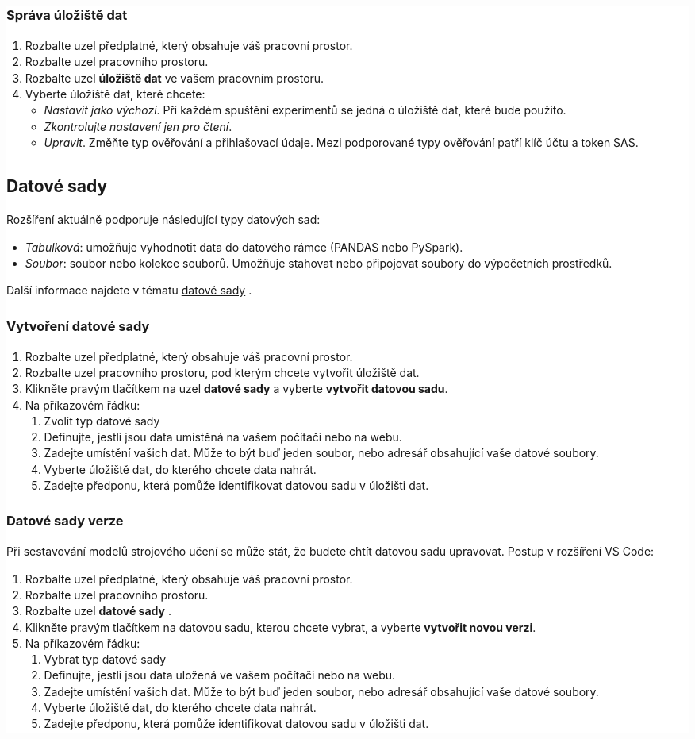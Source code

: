 ### <a name="manage-a-datastore"></a>Správa úložiště dat

1. Rozbalte uzel předplatné, který obsahuje váš pracovní prostor.
1. Rozbalte uzel pracovního prostoru.
1. Rozbalte uzel **úložiště dat** ve vašem pracovním prostoru.
1. Vyberte úložiště dat, které chcete:
    - *Nastavit jako výchozí*. Při každém spuštění experimentů se jedná o úložiště dat, které bude použito.
    - *Zkontrolujte nastavení jen pro čtení*.
    - *Upravit*. Změňte typ ověřování a přihlašovací údaje. Mezi podporované typy ověřování patří klíč účtu a token SAS.

## <a name="datasets"></a>Datové sady

Rozšíření aktuálně podporuje následující typy datových sad:

- *Tabulková*: umožňuje vyhodnotit data do datového rámce (PANDAS nebo PySpark).
- *Soubor*: soubor nebo kolekce souborů. Umožňuje stahovat nebo připojovat soubory do výpočetních prostředků.

Další informace najdete v tématu [datové sady](concept-data.md#datasets) .

### <a name="create-dataset"></a>Vytvoření datové sady

1. Rozbalte uzel předplatné, který obsahuje váš pracovní prostor.
1. Rozbalte uzel pracovního prostoru, pod kterým chcete vytvořit úložiště dat.
1. Klikněte pravým tlačítkem na uzel **datové sady** a vyberte **vytvořit datovou sadu**.
1. Na příkazovém řádku:
    1. Zvolit typ datové sady
    1. Definujte, jestli jsou data umístěná na vašem počítači nebo na webu.
    1. Zadejte umístění vašich dat. Může to být buď jeden soubor, nebo adresář obsahující vaše datové soubory.
    1. Vyberte úložiště dat, do kterého chcete data nahrát.
    1. Zadejte předponu, která pomůže identifikovat datovou sadu v úložišti dat.

### <a name="version-datasets"></a>Datové sady verze

Při sestavování modelů strojového učení se může stát, že budete chtít datovou sadu upravovat. Postup v rozšíření VS Code:

1. Rozbalte uzel předplatné, který obsahuje váš pracovní prostor.
1. Rozbalte uzel pracovního prostoru.
1. Rozbalte uzel **datové sady** .
1. Klikněte pravým tlačítkem na datovou sadu, kterou chcete vybrat, a vyberte **vytvořit novou verzi**.
1. Na příkazovém řádku:
    1. Vybrat typ datové sady
    1. Definujte, jestli jsou data uložená ve vašem počítači nebo na webu.
    1. Zadejte umístění vašich dat. Může to být buď jeden soubor, nebo adresář obsahující vaše datové soubory.
    1. Vyberte úložiště dat, do kterého chcete data nahrát.
    1. Zadejte předponu, která pomůže identifikovat datovou sadu v úložišti dat.
